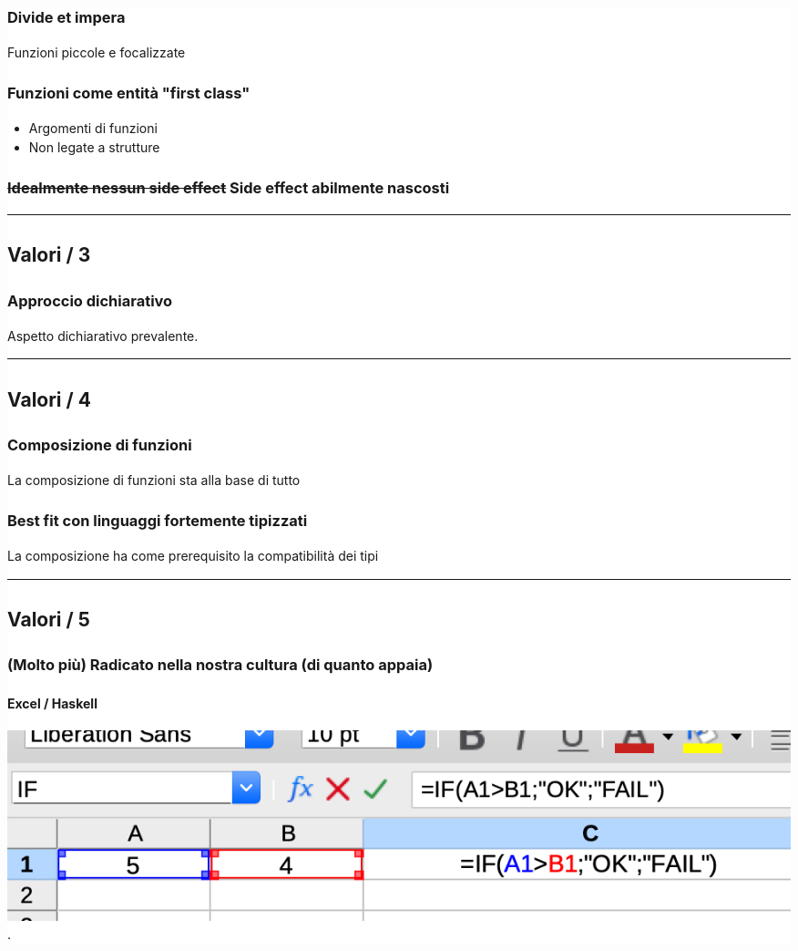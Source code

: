 ### Divide et impera

Funzioni piccole e focalizzate

### Funzioni come entità "first class"

* Argomenti di funzioni
* Non legate a strutture

### ~~Idealmente nessun side effect~~ Side effect abilmente nascosti

---

## Valori / 3

### Approccio dichiarativo

Aspetto dichiarativo prevalente.

---

## Valori / 4

### Composizione di funzioni

La composizione di funzioni sta alla base di tutto

### Best fit con linguaggi fortemente tipizzati

La composizione ha come prerequisito la compatibilità dei tipi

---

## Valori / 5

### (Molto più) Radicato nella nostra cultura (di quanto appaia)

#### Excel / Haskell

![width:600px](img/excel.png).
